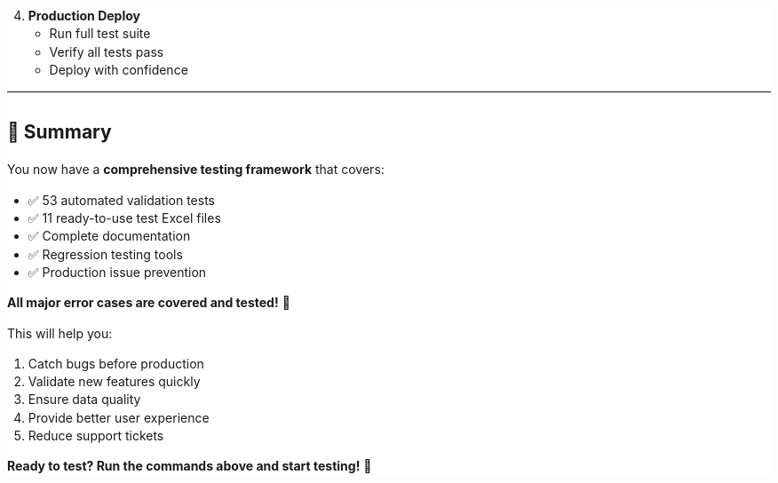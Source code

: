 4. **Production Deploy**
   - Run full test suite
   - Verify all tests pass
   - Deploy with confidence

---

## 🎉 Summary

You now have a **comprehensive testing framework** that covers:
- ✅ 53 automated validation tests
- ✅ 11 ready-to-use test Excel files
- ✅ Complete documentation
- ✅ Regression testing tools
- ✅ Production issue prevention

**All major error cases are covered and tested!** 🚀

This will help you:
1. Catch bugs before production
2. Validate new features quickly
3. Ensure data quality
4. Provide better user experience
5. Reduce support tickets

**Ready to test? Run the commands above and start testing!** 🎯
